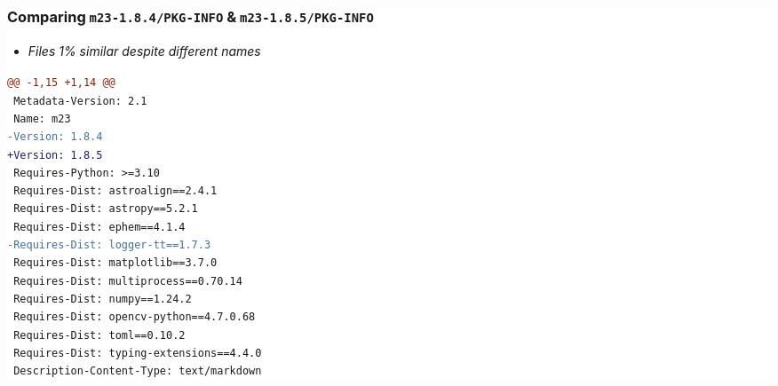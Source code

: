 ### Comparing `m23-1.8.4/PKG-INFO` & `m23-1.8.5/PKG-INFO`

 * *Files 1% similar despite different names*

```diff
@@ -1,15 +1,14 @@
 Metadata-Version: 2.1
 Name: m23
-Version: 1.8.4
+Version: 1.8.5
 Requires-Python: >=3.10
 Requires-Dist: astroalign==2.4.1
 Requires-Dist: astropy==5.2.1
 Requires-Dist: ephem==4.1.4
-Requires-Dist: logger-tt==1.7.3
 Requires-Dist: matplotlib==3.7.0
 Requires-Dist: multiprocess==0.70.14
 Requires-Dist: numpy==1.24.2
 Requires-Dist: opencv-python==4.7.0.68
 Requires-Dist: toml==0.10.2
 Requires-Dist: typing-extensions==4.4.0
 Description-Content-Type: text/markdown
```

